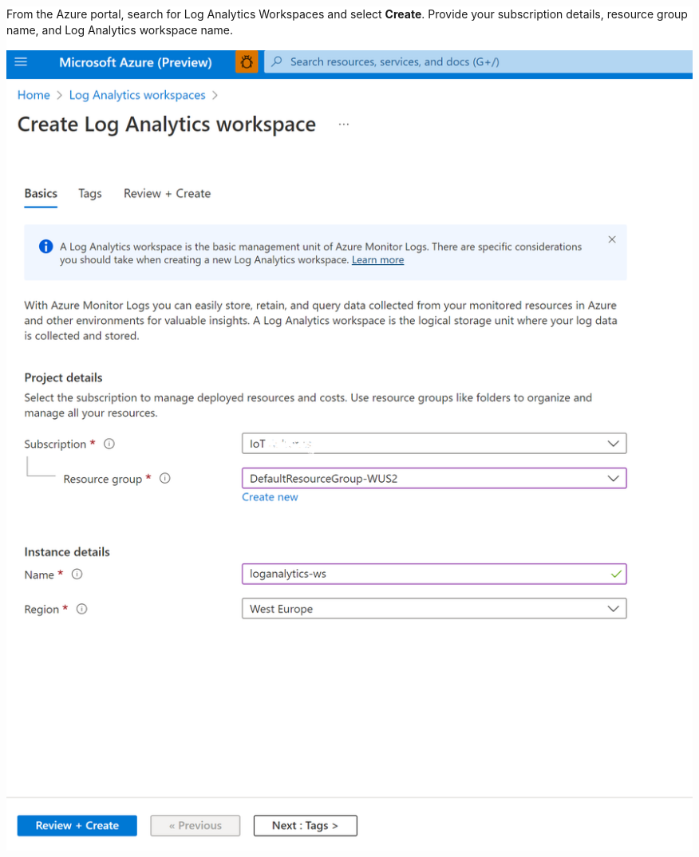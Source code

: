 From the Azure portal, search for Log Analytics Workspaces and select **Create**. Provide your subscription details, resource group name, and Log Analytics workspace name.

![Screenshot showing log analytics workspace creation.](media/aks-lite/log_analytics_ws.png)
